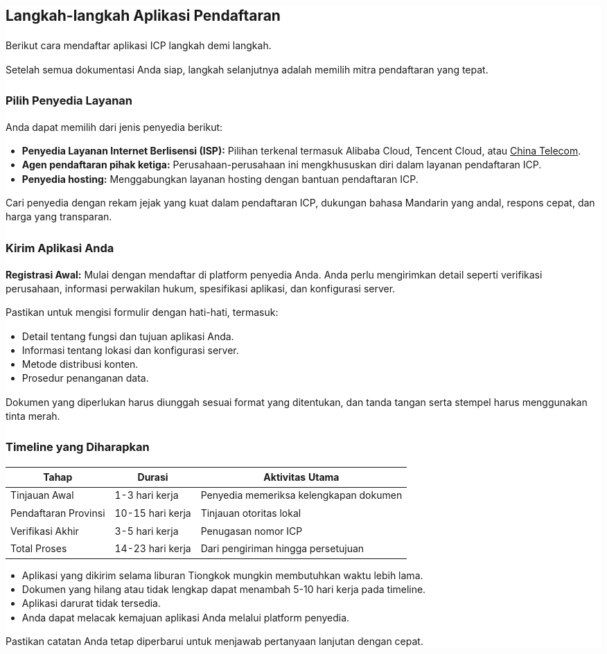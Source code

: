 ## Langkah-langkah Aplikasi Pendaftaran

Berikut cara mendaftar aplikasi ICP langkah demi langkah.

Setelah semua dokumentasi Anda siap, langkah selanjutnya adalah memilih mitra pendaftaran yang tepat.

### Pilih Penyedia Layanan

Anda dapat memilih dari jenis penyedia berikut:

-   **Penyedia Layanan Internet Berlisensi (ISP):** Pilihan terkenal termasuk Alibaba Cloud, Tencent Cloud, atau [China Telecom](https://www.ctamericas.com/icp-license-support/).
-   **Agen pendaftaran pihak ketiga:** Perusahaan-perusahaan ini mengkhususkan diri dalam layanan pendaftaran ICP.
-   **Penyedia hosting:** Menggabungkan layanan hosting dengan bantuan pendaftaran ICP.

Cari penyedia dengan rekam jejak yang kuat dalam pendaftaran ICP, dukungan bahasa Mandarin yang andal, respons cepat, dan harga yang transparan.

### Kirim Aplikasi Anda

**Registrasi Awal:** Mulai dengan mendaftar di platform penyedia Anda. Anda perlu mengirimkan detail seperti verifikasi perusahaan, informasi perwakilan hukum, spesifikasi aplikasi, dan konfigurasi server.

Pastikan untuk mengisi formulir dengan hati-hati, termasuk:

-   Detail tentang fungsi dan tujuan aplikasi Anda.
-   Informasi tentang lokasi dan konfigurasi server.
-   Metode distribusi konten.
-   Prosedur penanganan data.

Dokumen yang diperlukan harus diunggah sesuai format yang ditentukan, dan tanda tangan serta stempel harus menggunakan tinta merah.

### Timeline yang Diharapkan

| Tahap | Durasi | Aktivitas Utama |
| --- | --- | --- |
| Tinjauan Awal | 1-3 hari kerja | Penyedia memeriksa kelengkapan dokumen |
| Pendaftaran Provinsi | 10-15 hari kerja | Tinjauan otoritas lokal |
| Verifikasi Akhir | 3-5 hari kerja | Penugasan nomor ICP |
| Total Proses | 14-23 hari kerja | Dari pengiriman hingga persetujuan |

-   Aplikasi yang dikirim selama liburan Tiongkok mungkin membutuhkan waktu lebih lama.
-   Dokumen yang hilang atau tidak lengkap dapat menambah 5-10 hari kerja pada timeline.
-   Aplikasi darurat tidak tersedia.
-   Anda dapat melacak kemajuan aplikasi Anda melalui platform penyedia.

Pastikan catatan Anda tetap diperbarui untuk menjawab pertanyaan lanjutan dengan cepat.
